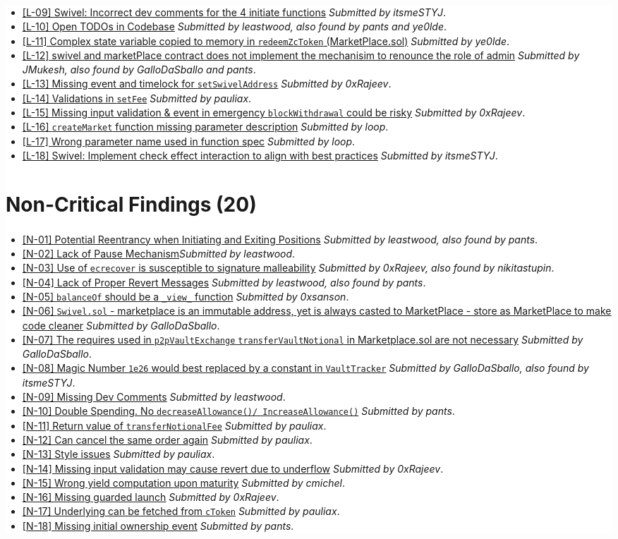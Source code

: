 - [[L-09] Swivel: Incorrect dev comments for the 4 initiate functions](https://github.com/code-423n4/2021-09-swivel-findings/issues/35) _Submitted by itsmeSTYJ_.
- [[L-10] Open TODOs in Codebase](https://github.com/code-423n4/2021-09-swivel-findings/issues/67) _Submitted by leastwood, also found by pants and ye0lde_.
- [[L-11] Complex state variable copied to memory in `redeemZcToken` (MarketPlace.sol)](https://github.com/code-423n4/2021-09-swivel-findings/issues/41) _Submitted by ye0lde_.
- [[L-12] swivel and marketPlace contract does not implement the mechanisim to renounce the role of admin](https://github.com/code-423n4/2021-09-swivel-findings/issues/119) _Submitted by JMukesh, also found by GalloDaSballo and pants_.
- [[L-13] Missing event and timelock for `setSwivelAddress`](https://github.com/code-423n4/2021-09-swivel-findings/issues/96) _Submitted by 0xRajeev_.
- [[L-14] Validations in `setFee`](https://github.com/code-423n4/2021-09-swivel-findings/issues/137) _Submitted by pauliax_.
- [[L-15] Missing input validation & event in emergency `blockWithdrawal` could be risky](https://github.com/code-423n4/2021-09-swivel-findings/issues/107) _Submitted by 0xRajeev_.
- [[L-16] `createMarket` function missing parameter description](https://github.com/code-423n4/2021-09-swivel-findings/issues/3) _Submitted by loop_.
- [[L-17] Wrong parameter name used in function spec](https://github.com/code-423n4/2021-09-swivel-findings/issues/2) _Submitted by loop_.
- [[L-18] Swivel: Implement check effect interaction to align with best practices](https://github.com/code-423n4/2021-09-swivel-findings/issues/37) _Submitted by itsmeSTYJ_.

 
# Non-Critical Findings (20)
- [[N-01] Potential Reentrancy when Initiating and Exiting Positions](https://github.com/code-423n4/2021-09-swivel-findings/issues/75) _Submitted by leastwood, also found by pants_.
- [[N-02] Lack of Pause Mechanism](https://github.com/code-423n4/2021-09-swivel-findings/issues/76)_Submitted by leastwood_.
- [[N-03] Use of `ecrecover` is susceptible to signature malleability](https://github.com/code-423n4/2021-09-swivel-findings/issues/99) _Submitted by 0xRajeev, also found by nikitastupin_.
- [[N-04] Lack of Proper Revert Messages](https://github.com/code-423n4/2021-09-swivel-findings/issues/68) _Submitted by leastwood, also found by pants_.
- [[N-05] `balanceOf` should be a `_view_` function](https://github.com/code-423n4/2021-09-swivel-findings/issues/157) _Submitted by 0xsanson_.
- [[N-06] `Swivel.sol` - marketplace is an immutable address, yet is always casted to MarketPlace - store as MarketPlace to make code cleaner](https://github.com/code-423n4/2021-09-swivel-findings/issues/125) _Submitted by GalloDaSballo_.
- [[N-07] The requires used in `p2pVaultExchange` `transferVaultNotional` in Marketplace.sol are not necessary](https://github.com/code-423n4/2021-09-swivel-findings/issues/130) _Submitted by GalloDaSballo_.
- [[N-08] Magic Number `1e26` would best replaced by a constant in `VaultTracker`](https://github.com/code-423n4/2021-09-swivel-findings/issues/131) _Submitted by GalloDaSballo, also found by itsmeSTYJ_.
- [[N-09] Missing Dev Comments](https://github.com/code-423n4/2021-09-swivel-findings/issues/71) _Submitted by leastwood_.
- [[N-10] Double Spending. No `decreaseAllowance()/ IncreaseAllowance()`](https://github.com/code-423n4/2021-09-swivel-findings/issues/53) _Submitted by pants_.
- [[N-11] Return value of `transferNotionalFee`](https://github.com/code-423n4/2021-09-swivel-findings/issues/135) _Submitted by pauliax_.
- [[N-12] Can cancel the same order again](https://github.com/code-423n4/2021-09-swivel-findings/issues/145) _Submitted by pauliax_.
- [[N-13] Style issues](https://github.com/code-423n4/2021-09-swivel-findings/issues/153) _Submitted by pauliax_.
- [[N-14] Missing input validation may cause revert due to underflow](https://github.com/code-423n4/2021-09-swivel-findings/issues/102) _Submitted by 0xRajeev_.
- [[N-15] Wrong yield computation upon maturity](https://github.com/code-423n4/2021-09-swivel-findings/issues/85) _Submitted by cmichel_.
- [[N-16] Missing guarded launch](https://github.com/code-423n4/2021-09-swivel-findings/issues/94) _Submitted by 0xRajeev_.
- [[N-17] Underlying can be fetched from `cToken`](https://github.com/code-423n4/2021-09-swivel-findings/issues/142) _Submitted by pauliax_.
- [[N-18] Missing initial ownership event](https://github.com/code-423n4/2021-09-swivel-findings/issues/49) _Submitted by pants_.